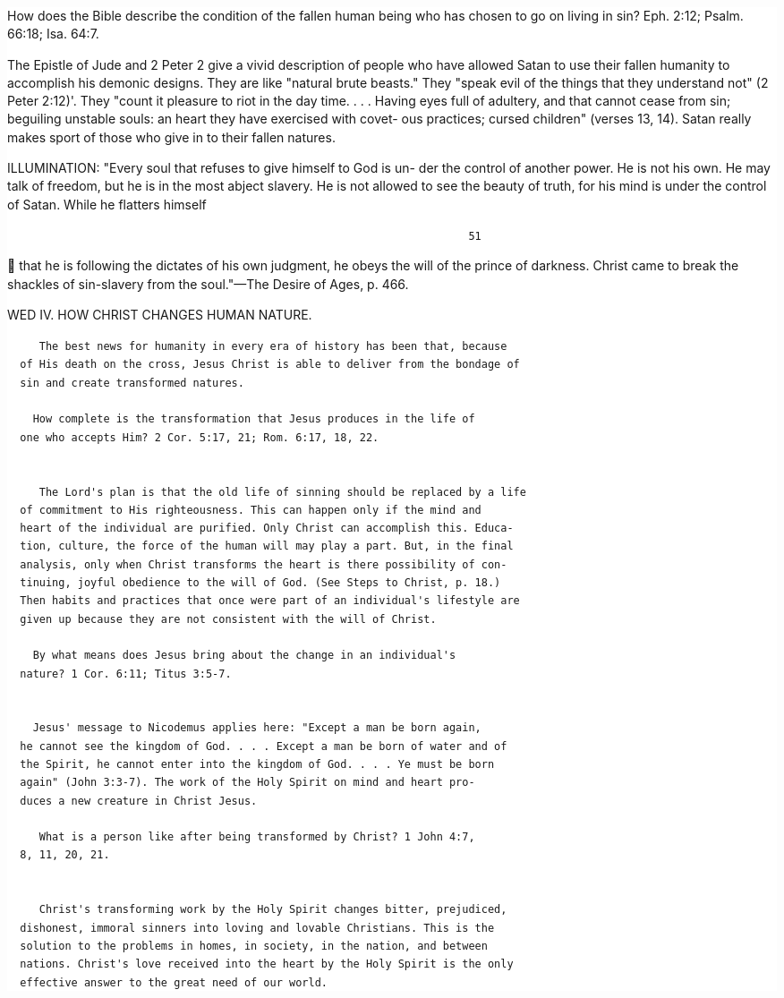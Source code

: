   How does the Bible describe the condition of the fallen human being
who has chosen to go on living in sin? Eph. 2:12; Psalm. 66:18; Isa.
64:7.


   The Epistle of Jude and 2 Peter 2 give a vivid description of people who
have allowed Satan to use their fallen humanity to accomplish his demonic
designs. They are like "natural brute beasts." They "speak evil of the
things that they understand not" (2 Peter 2:12)'. They "count it pleasure to
riot in the day time. . . . Having eyes full of adultery, and that cannot cease
from sin; beguiling unstable souls: an heart they have exercised with covet-
ous practices; cursed children" (verses 13, 14). Satan really makes sport of
those who give in to their fallen natures.

ILLUMINATION: "Every soul that refuses to give himself to God is un-
der the control of another power. He is not his own. He may talk of freedom,
but he is in the most abject slavery. He is not allowed to see the beauty of
truth, for his mind is under the control of Satan. While he flatters himself

                                                                            51
      that he is following the dictates of his own judgment, he obeys the will of the
      prince of darkness. Christ came to break the shackles of sin-slavery from the
      soul."—The Desire of Ages, p. 466.

WED   IV. HOW CHRIST CHANGES HUMAN NATURE.

         The best news for humanity in every era of history has been that, because
      of His death on the cross, Jesus Christ is able to deliver from the bondage of
      sin and create transformed natures.

        How complete is the transformation that Jesus produces in the life of
      one who accepts Him? 2 Cor. 5:17, 21; Rom. 6:17, 18, 22.


         The Lord's plan is that the old life of sinning should be replaced by a life
      of commitment to His righteousness. This can happen only if the mind and
      heart of the individual are purified. Only Christ can accomplish this. Educa-
      tion, culture, the force of the human will may play a part. But, in the final
      analysis, only when Christ transforms the heart is there possibility of con-
      tinuing, joyful obedience to the will of God. (See Steps to Christ, p. 18.)
      Then habits and practices that once were part of an individual's lifestyle are
      given up because they are not consistent with the will of Christ.

        By what means does Jesus bring about the change in an individual's
      nature? 1 Cor. 6:11; Titus 3:5-7.


        Jesus' message to Nicodemus applies here: "Except a man be born again,
      he cannot see the kingdom of God. . . . Except a man be born of water and of
      the Spirit, he cannot enter into the kingdom of God. . . . Ye must be born
      again" (John 3:3-7). The work of the Holy Spirit on mind and heart pro-
      duces a new creature in Christ Jesus.

         What is a person like after being transformed by Christ? 1 John 4:7,
      8, 11, 20, 21.


         Christ's transforming work by the Holy Spirit changes bitter, prejudiced,
      dishonest, immoral sinners into loving and lovable Christians. This is the
      solution to the problems in homes, in society, in the nation, and between
      nations. Christ's love received into the heart by the Holy Spirit is the only
      effective answer to the great need of our world.
